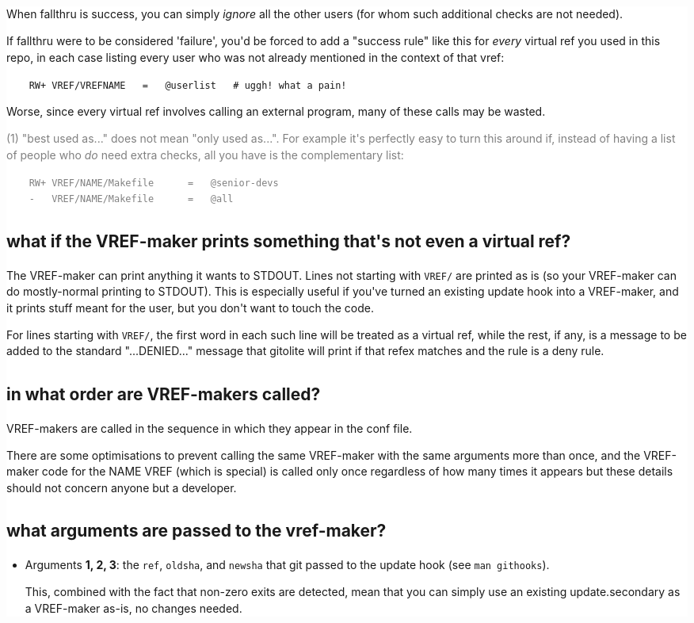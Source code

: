 When fallthru is success, you can simply *ignore* all the other users (for
whom such additional checks are not needed).

If fallthru were to be considered 'failure', you'd be forced to add a "success
rule" like this for *every* virtual ref you used in this repo, in each case
listing every user who was not already mentioned in the context of that vref:

```gitolite
    RW+ VREF/VREFNAME   =   @userlist   # uggh! what a pain!
```

Worse, since every virtual ref involves calling an external program, many of
these calls may be wasted.

<font color="gray">(1) "best used as..." does not mean "only used as...".  For
example it's perfectly easy to turn this around if, instead of having a list
of people who *do* need extra checks, all you have is the complementary
list:

```gitolite
    RW+ VREF/NAME/Makefile      =   @senior-devs
    -   VREF/NAME/Makefile      =   @all
```

</font>

## what if the VREF-maker prints something that's not even a virtual ref?

The VREF-maker can print anything it wants to STDOUT.  Lines not starting with
`VREF/` are printed as is (so your VREF-maker can do mostly-normal printing to
STDOUT).  This is especially useful if you've turned an existing update hook
into a VREF-maker, and it prints stuff meant for the user, but you don't want
to touch the code.

For lines starting with `VREF/`, the first word in each such line will be
treated as a virtual ref, while the rest, if any, is a message to be added to
the standard "...DENIED..." message that gitolite will print if that refex
matches and the rule is a deny rule.

## in what order are VREF-makers called?

VREF-makers are called in the sequence in which they appear in the conf file.

There are some optimisations to prevent calling the same VREF-maker with the
same arguments more than once, and the VREF-maker code for the NAME VREF
(which is special) is called only once regardless of how many times it appears
but these details should not concern anyone but a developer.

## what arguments are passed to the vref-maker?

  * Arguments **1, 2, 3**: the `ref`, `oldsha`, and `newsha` that git passed
    to the update hook (see `man githooks`).

    This, combined with the fact that non-zero exits are detected, mean that
    you can simply use an existing update.secondary as a VREF-maker as-is, no
    changes needed.
